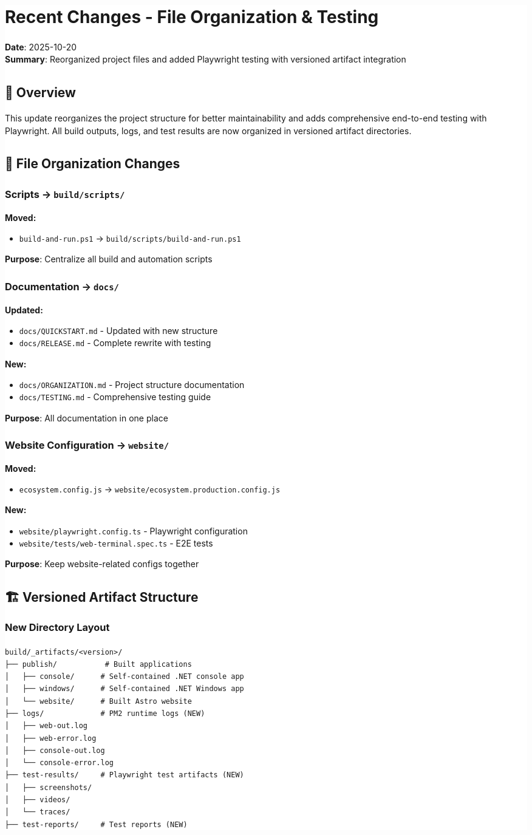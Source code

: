 # Recent Changes - File Organization & Testing

**Date**: 2025-10-20  
**Summary**: Reorganized project files and added Playwright testing with versioned artifact integration

## 🎯 Overview

This update reorganizes the project structure for better maintainability and adds comprehensive end-to-end testing with Playwright. All build outputs, logs, and test results are now organized in versioned artifact directories.

## 📁 File Organization Changes

### Scripts → `build/scripts/`

**Moved:**
- `build-and-run.ps1` → `build/scripts/build-and-run.ps1`

**Purpose**: Centralize all build and automation scripts

### Documentation → `docs/`

**Updated:**
- `docs/QUICKSTART.md` - Updated with new structure
- `docs/RELEASE.md` - Complete rewrite with testing

**New:**
- `docs/ORGANIZATION.md` - Project structure documentation
- `docs/TESTING.md` - Comprehensive testing guide

**Purpose**: All documentation in one place

### Website Configuration → `website/`

**Moved:**
- `ecosystem.config.js` → `website/ecosystem.production.config.js`

**New:**
- `website/playwright.config.ts` - Playwright configuration
- `website/tests/web-terminal.spec.ts` - E2E tests

**Purpose**: Keep website-related configs together

## 🏗️ Versioned Artifact Structure

### New Directory Layout

```
build/_artifacts/<version>/
├── publish/           # Built applications
│   ├── console/      # Self-contained .NET console app
│   ├── windows/      # Self-contained .NET Windows app
│   └── website/      # Built Astro website
├── logs/             # PM2 runtime logs (NEW)
│   ├── web-out.log
│   ├── web-error.log
│   ├── console-out.log
│   └── console-error.log
├── test-results/     # Playwright test artifacts (NEW)
│   ├── screenshots/
│   ├── videos/
│   └── traces/
├── test-reports/     # Test reports (NEW)
```
